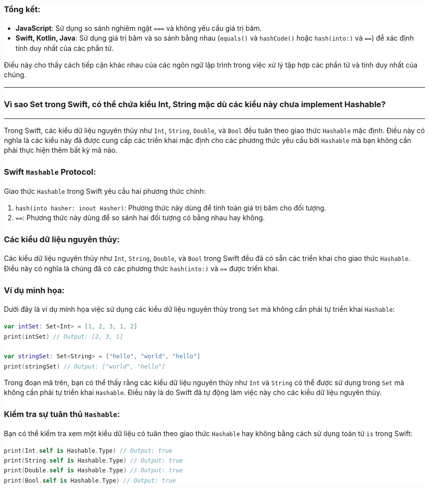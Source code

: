 ### Tổng kết:
- **JavaScript**: Sử dụng so sánh nghiêm ngặt `===` và không yêu cầu giá trị băm.
- **Swift, Kotlin, Java**: Sử dụng giá trị băm và so sánh bằng nhau (`equals()` và `hashCode()` hoặc `hash(into:)` và `==`) để xác định tính duy nhất của các phần tử.

Điều này cho thấy cách tiếp cận khác nhau của các ngôn ngữ lập trình trong việc xử lý tập hợp các phần tử và tính duy nhất của chúng.

-----

### Vì sao Set trong Swift, có thể chứa kiểu Int, String mặc dù các kiểu này chưa implement Hashable?

----

Trong Swift, các kiểu dữ liệu nguyên thủy như `Int`, `String`, `Double`, và `Bool` đều tuân theo giao thức `Hashable` mặc định. Điều này có nghĩa là các kiểu này đã được cung cấp các triển khai mặc định cho các phương thức yêu cầu bởi `Hashable` mà bạn không cần phải thực hiện thêm bất kỳ mã nào.

### Swift `Hashable` Protocol:

Giao thức `Hashable` trong Swift yêu cầu hai phương thức chính:
1. `hash(into hasher: inout Hasher)`: Phương thức này dùng để tính toán giá trị băm cho đối tượng.
2. `==`: Phương thức này dùng để so sánh hai đối tượng có bằng nhau hay không.

### Các kiểu dữ liệu nguyên thủy:

Các kiểu dữ liệu nguyên thủy như `Int`, `String`, `Double`, và `Bool` trong Swift đều đã có sẵn các triển khai cho giao thức `Hashable`. Điều này có nghĩa là chúng đã có các phương thức `hash(into:)` và `==` được triển khai.

### Ví dụ minh họa:

Dưới đây là ví dụ minh họa việc sử dụng các kiểu dữ liệu nguyên thủy trong `Set` mà không cần phải tự triển khai `Hashable`:

```swift
var intSet: Set<Int> = [1, 2, 3, 1, 2]
print(intSet) // Output: [2, 3, 1]

var stringSet: Set<String> = ["hello", "world", "hello"]
print(stringSet) // Output: ["world", "hello"]
```

Trong đoạn mã trên, bạn có thể thấy rằng các kiểu dữ liệu nguyên thủy như `Int` và `String` có thể được sử dụng trong `Set` mà không cần phải tự triển khai `Hashable`. Điều này là do Swift đã tự động làm việc này cho các kiểu dữ liệu nguyên thủy.

### Kiểm tra sự tuân thủ `Hashable`:

Bạn có thể kiểm tra xem một kiểu dữ liệu có tuân theo giao thức `Hashable` hay không bằng cách sử dụng toán tử `is` trong Swift:

```swift
print(Int.self is Hashable.Type) // Output: true
print(String.self is Hashable.Type) // Output: true
print(Double.self is Hashable.Type) // Output: true
print(Bool.self is Hashable.Type) // Output: true
```
